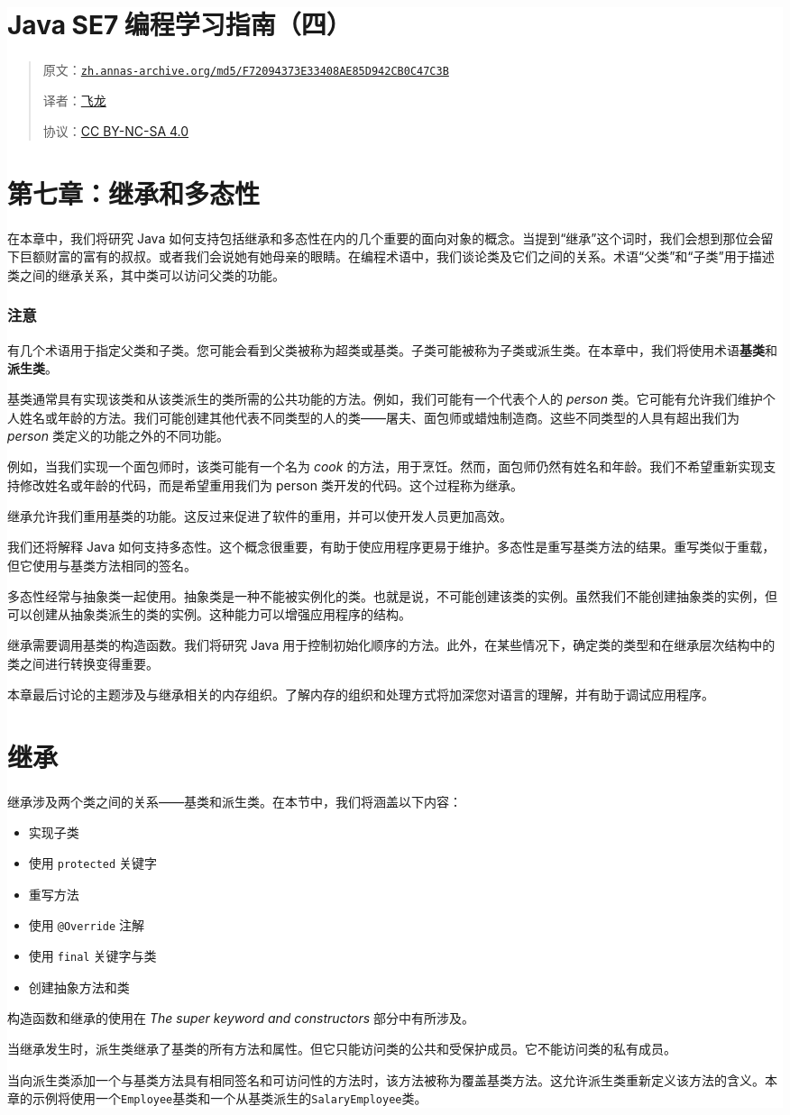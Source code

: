# Java SE7 编程学习指南（四）

> 原文：[`zh.annas-archive.org/md5/F72094373E33408AE85D942CB0C47C3B`](https://zh.annas-archive.org/md5/F72094373E33408AE85D942CB0C47C3B)
> 
> 译者：[飞龙](https://github.com/wizardforcel)
> 
> 协议：[CC BY-NC-SA 4.0](http://creativecommons.org/licenses/by-nc-sa/4.0/)

# 第七章：继承和多态性

在本章中，我们将研究 Java 如何支持包括继承和多态性在内的几个重要的面向对象的概念。当提到“继承”这个词时，我们会想到那位会留下巨额财富的富有的叔叔。或者我们会说她有她母亲的眼睛。在编程术语中，我们谈论类及它们之间的关系。术语“父类”和“子类”用于描述类之间的继承关系，其中类可以访问父类的功能。

### 注意

有几个术语用于指定父类和子类。您可能会看到父类被称为超类或基类。子类可能被称为子类或派生类。在本章中，我们将使用术语**基类**和**派生类**。

基类通常具有实现该类和从该类派生的类所需的公共功能的方法。例如，我们可能有一个代表个人的 *person* 类。它可能有允许我们维护个人姓名或年龄的方法。我们可能创建其他代表不同类型的人的类——屠夫、面包师或蜡烛制造商。这些不同类型的人具有超出我们为 *person* 类定义的功能之外的不同功能。

例如，当我们实现一个面包师时，该类可能有一个名为 *cook* 的方法，用于烹饪。然而，面包师仍然有姓名和年龄。我们不希望重新实现支持修改姓名或年龄的代码，而是希望重用我们为 person 类开发的代码。这个过程称为继承。

继承允许我们重用基类的功能。这反过来促进了软件的重用，并可以使开发人员更加高效。

我们还将解释 Java 如何支持多态性。这个概念很重要，有助于使应用程序更易于维护。多态性是重写基类方法的结果。重写类似于重载，但它使用与基类方法相同的签名。

多态性经常与抽象类一起使用。抽象类是一种不能被实例化的类。也就是说，不可能创建该类的实例。虽然我们不能创建抽象类的实例，但可以创建从抽象类派生的类的实例。这种能力可以增强应用程序的结构。

继承需要调用基类的构造函数。我们将研究 Java 用于控制初始化顺序的方法。此外，在某些情况下，确定类的类型和在继承层次结构中的类之间进行转换变得重要。

本章最后讨论的主题涉及与继承相关的内存组织。了解内存的组织和处理方式将加深您对语言的理解，并有助于调试应用程序。

# 继承

继承涉及两个类之间的关系——基类和派生类。在本节中，我们将涵盖以下内容：

+   实现子类

+   使用 `protected` 关键字

+   重写方法

+   使用 `@Override` 注解

+   使用 `final` 关键字与类

+   创建抽象方法和类

构造函数和继承的使用在 *The super keyword and constructors* 部分中有所涉及。

当继承发生时，派生类继承了基类的所有方法和属性。但它只能访问类的公共和受保护成员。它不能访问类的私有成员。

当向派生类添加一个与基类方法具有相同签名和可访问性的方法时，该方法被称为覆盖基类方法。这允许派生类重新定义该方法的含义。本章的示例将使用一个`Employee`基类和一个从基类派生的`SalaryEmployee`类。
